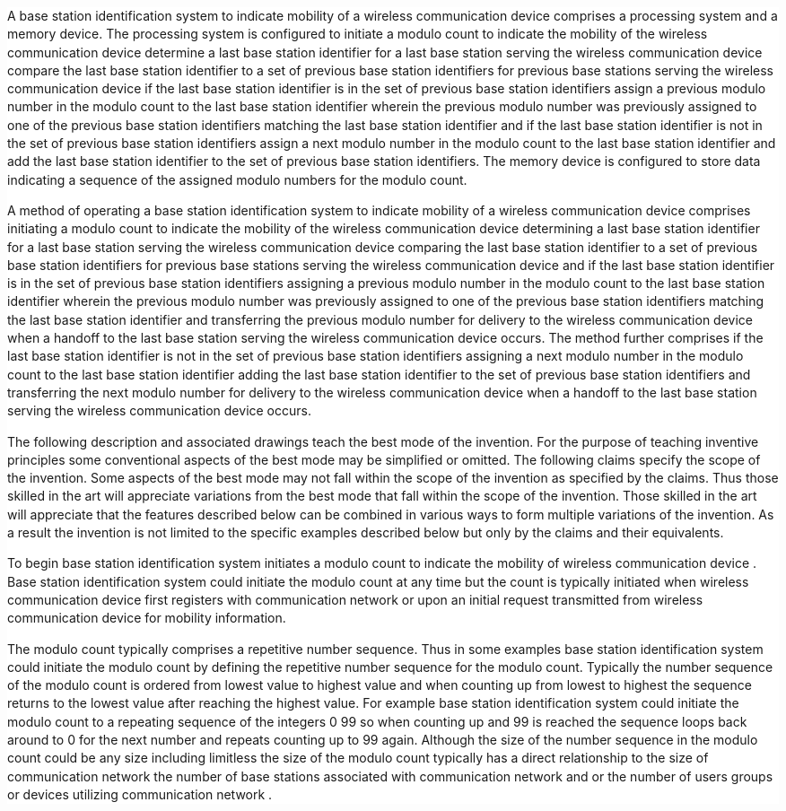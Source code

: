 A base station identification system to indicate mobility of a wireless communication device comprises a processing system and a memory device. The processing system is configured to initiate a modulo count to indicate the mobility of the wireless communication device determine a last base station identifier for a last base station serving the wireless communication device compare the last base station identifier to a set of previous base station identifiers for previous base stations serving the wireless communication device if the last base station identifier is in the set of previous base station identifiers assign a previous modulo number in the modulo count to the last base station identifier wherein the previous modulo number was previously assigned to one of the previous base station identifiers matching the last base station identifier and if the last base station identifier is not in the set of previous base station identifiers assign a next modulo number in the modulo count to the last base station identifier and add the last base station identifier to the set of previous base station identifiers. The memory device is configured to store data indicating a sequence of the assigned modulo numbers for the modulo count.

A method of operating a base station identification system to indicate mobility of a wireless communication device comprises initiating a modulo count to indicate the mobility of the wireless communication device determining a last base station identifier for a last base station serving the wireless communication device comparing the last base station identifier to a set of previous base station identifiers for previous base stations serving the wireless communication device and if the last base station identifier is in the set of previous base station identifiers assigning a previous modulo number in the modulo count to the last base station identifier wherein the previous modulo number was previously assigned to one of the previous base station identifiers matching the last base station identifier and transferring the previous modulo number for delivery to the wireless communication device when a handoff to the last base station serving the wireless communication device occurs. The method further comprises if the last base station identifier is not in the set of previous base station identifiers assigning a next modulo number in the modulo count to the last base station identifier adding the last base station identifier to the set of previous base station identifiers and transferring the next modulo number for delivery to the wireless communication device when a handoff to the last base station serving the wireless communication device occurs.

The following description and associated drawings teach the best mode of the invention. For the purpose of teaching inventive principles some conventional aspects of the best mode may be simplified or omitted. The following claims specify the scope of the invention. Some aspects of the best mode may not fall within the scope of the invention as specified by the claims. Thus those skilled in the art will appreciate variations from the best mode that fall within the scope of the invention. Those skilled in the art will appreciate that the features described below can be combined in various ways to form multiple variations of the invention. As a result the invention is not limited to the specific examples described below but only by the claims and their equivalents.

To begin base station identification system initiates a modulo count to indicate the mobility of wireless communication device . Base station identification system could initiate the modulo count at any time but the count is typically initiated when wireless communication device first registers with communication network or upon an initial request transmitted from wireless communication device for mobility information.

The modulo count typically comprises a repetitive number sequence. Thus in some examples base station identification system could initiate the modulo count by defining the repetitive number sequence for the modulo count. Typically the number sequence of the modulo count is ordered from lowest value to highest value and when counting up from lowest to highest the sequence returns to the lowest value after reaching the highest value. For example base station identification system could initiate the modulo count to a repeating sequence of the integers 0 99 so when counting up and 99 is reached the sequence loops back around to 0 for the next number and repeats counting up to 99 again. Although the size of the number sequence in the modulo count could be any size including limitless the size of the modulo count typically has a direct relationship to the size of communication network the number of base stations associated with communication network and or the number of users groups or devices utilizing communication network .
